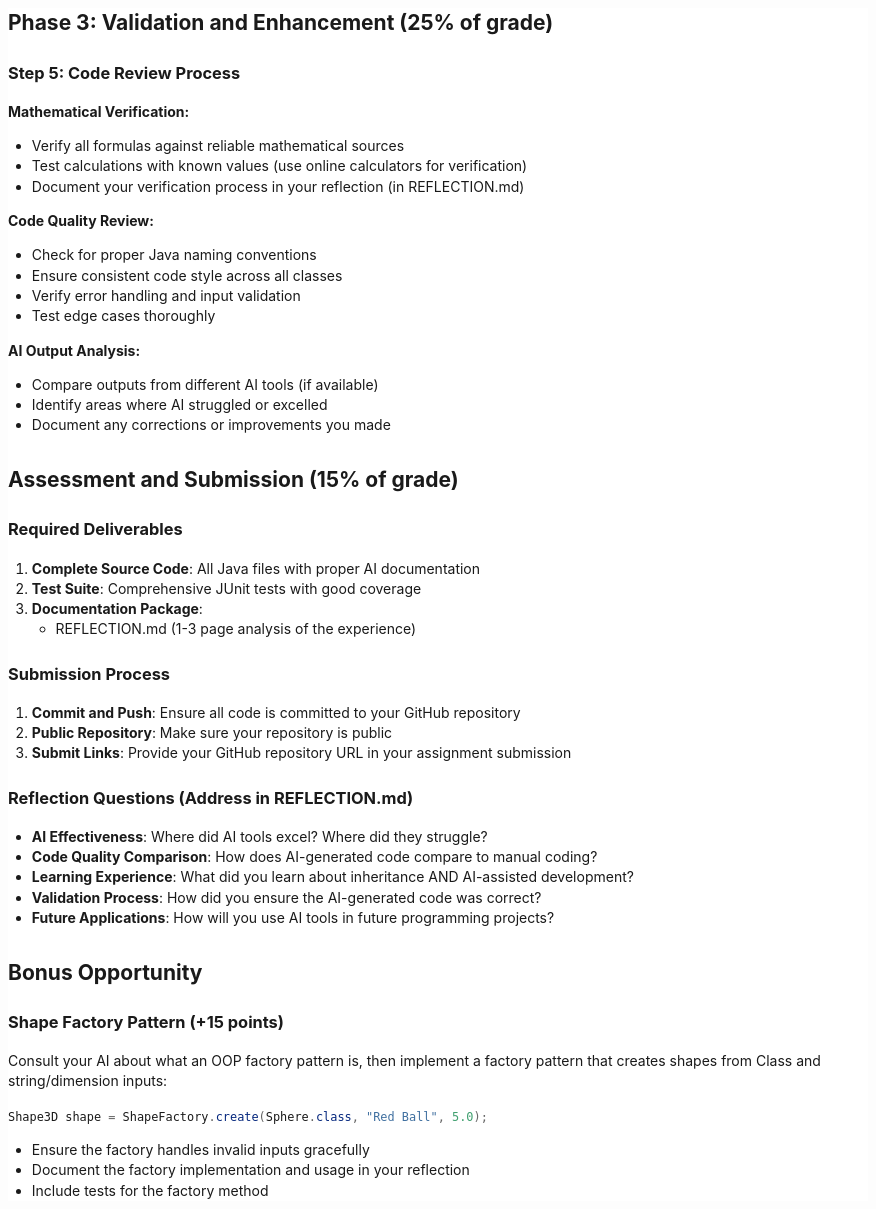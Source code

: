 ## Phase 3: Validation and Enhancement (25% of grade)

### Step 5: Code Review Process
**Mathematical Verification:**
- Verify all formulas against reliable mathematical sources
- Test calculations with known values (use online calculators for verification)
- Document your verification process in your reflection (in REFLECTION.md)

**Code Quality Review:**
- Check for proper Java naming conventions
- Ensure consistent code style across all classes
- Verify error handling and input validation
- Test edge cases thoroughly

**AI Output Analysis:**
- Compare outputs from different AI tools (if available)
- Identify areas where AI struggled or excelled
- Document any corrections or improvements you made

## Assessment and Submission (15% of grade)

### Required Deliverables
1. **Complete Source Code**: All Java files with proper AI documentation
2. **Test Suite**: Comprehensive JUnit tests with good coverage
3. **Documentation Package**:
    - REFLECTION.md (1-3 page analysis of the experience)

### Submission Process
1. **Commit and Push**: Ensure all code is committed to your GitHub repository
2. **Public Repository**: Make sure your repository is public
3. **Submit Links**: Provide your GitHub repository URL in your assignment submission

### Reflection Questions (Address in REFLECTION.md)
- **AI Effectiveness**: Where did AI tools excel? Where did they struggle?
- **Code Quality Comparison**: How does AI-generated code compare to manual coding?
- **Learning Experience**: What did you learn about inheritance AND AI-assisted development?
- **Validation Process**: How did you ensure the AI-generated code was correct?
- **Future Applications**: How will you use AI tools in future programming projects?

## Bonus Opportunity

### Shape Factory Pattern (+15 points)
Consult your AI about what an OOP factory pattern is, then implement a factory pattern that creates shapes from Class and string/dimension inputs:
```java
Shape3D shape = ShapeFactory.create(Sphere.class, "Red Ball", 5.0);
```
- Ensure the factory handles invalid inputs gracefully
- Document the factory implementation and usage in your reflection
- Include tests for the factory method
